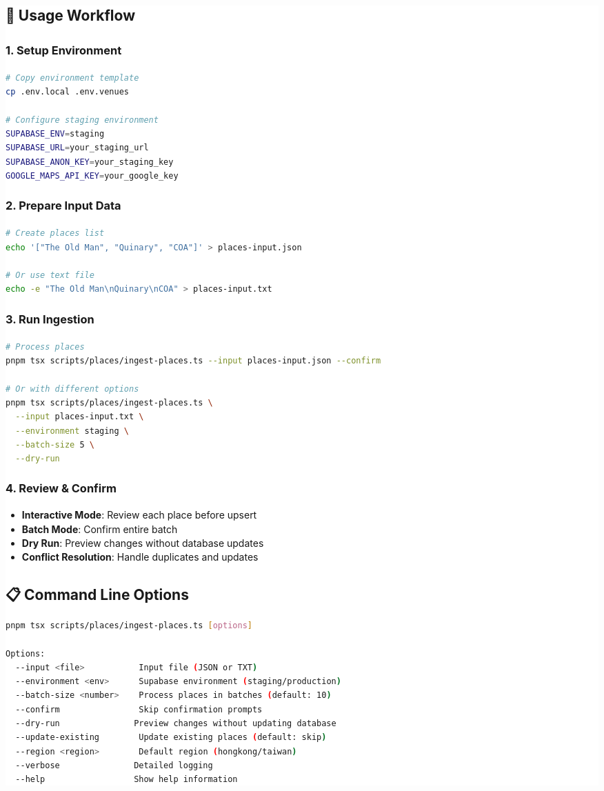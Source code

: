 ## 🚀 Usage Workflow

### 1. Setup Environment
```bash
# Copy environment template
cp .env.local .env.venues

# Configure staging environment
SUPABASE_ENV=staging
SUPABASE_URL=your_staging_url
SUPABASE_ANON_KEY=your_staging_key
GOOGLE_MAPS_API_KEY=your_google_key
```

### 2. Prepare Input Data
```bash
# Create places list
echo '["The Old Man", "Quinary", "COA"]' > places-input.json

# Or use text file
echo -e "The Old Man\nQuinary\nCOA" > places-input.txt
```

### 3. Run Ingestion
```bash
# Process places
pnpm tsx scripts/places/ingest-places.ts --input places-input.json --confirm

# Or with different options
pnpm tsx scripts/places/ingest-places.ts \
  --input places-input.txt \
  --environment staging \
  --batch-size 5 \
  --dry-run
```

### 4. Review & Confirm
- **Interactive Mode**: Review each place before upsert
- **Batch Mode**: Confirm entire batch
- **Dry Run**: Preview changes without database updates
- **Conflict Resolution**: Handle duplicates and updates

## 📋 Command Line Options

```bash
pnpm tsx scripts/places/ingest-places.ts [options]

Options:
  --input <file>           Input file (JSON or TXT)
  --environment <env>      Supabase environment (staging/production)
  --batch-size <number>    Process places in batches (default: 10)
  --confirm                Skip confirmation prompts
  --dry-run               Preview changes without updating database
  --update-existing        Update existing places (default: skip)
  --region <region>        Default region (hongkong/taiwan)
  --verbose               Detailed logging
  --help                  Show help information
```
